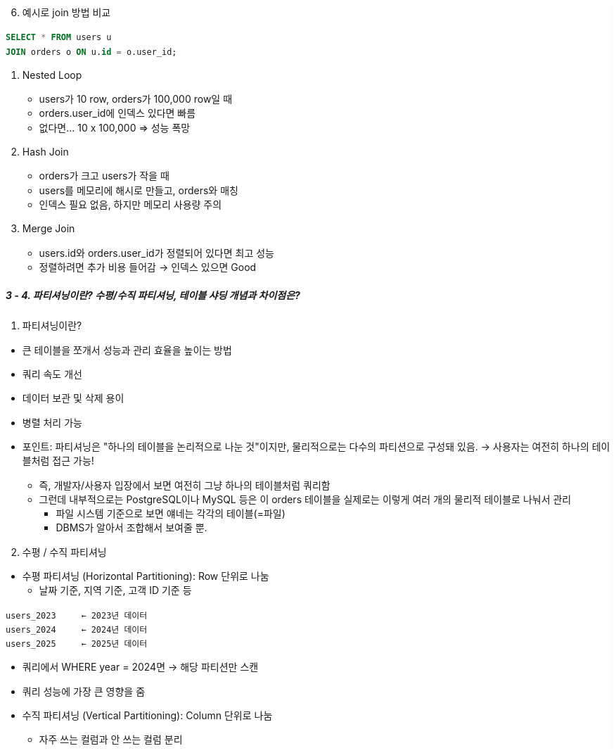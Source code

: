 
6. 예시로 join 방법 비교

```sql
SELECT * FROM users u
JOIN orders o ON u.id = o.user_id;
```

1. Nested Loop
    - users가 10 row, orders가 100,000 row일 때
    - orders.user_id에 인덱스 있다면 빠름
    - 없다면... 10 x 100,000 => 성능 폭망


2. Hash Join
    - orders가 크고 users가 작을 때
    - users를 메모리에 해시로 만들고, orders와 매칭
    - 인덱스 필요 없음, 하지만 메모리 사용량 주의

3. Merge Join
    - users.id와 orders.user_id가 정렬되어 있다면 최고 성능
    - 정렬하려면 추가 비용 들어감 → 인덱스 있으면 Good







##### 3 - 4. 파티셔닝이란? 수평/수직 파티셔닝, 테이블 샤딩 개념과 차이점은?

1. 파티셔닝이란?

- 큰 테이블을 쪼개서 성능과 관리 효율을 높이는 방법
- 쿼리 속도 개선
- 데이터 보관 및 삭제 용이
- 병렬 처리 가능

- 포인트: 파티셔닝은 "하나의 테이블을 논리적으로 나눈 것"이지만, 물리적으로는 다수의 파티션으로 구성돼 있음. → 사용자는 여전히 하나의 테이블처럼 접근 가능!
    - 즉, 개발자/사용자 입장에서 보면 여전히 그냥 하나의 테이블처럼 쿼리함
    - 그런데 내부적으로는 PostgreSQL이나 MySQL 등은 이 orders 테이블을 실제로는 이렇게 여러 개의 물리적 테이블로 나눠서 관리
        - 파일 시스템 기준으로 보면 얘네는 각각의 테이블(=파일)
        - DBMS가 알아서 조합해서 보여줄 뿐.

2. 수평 / 수직 파티셔닝

- 수평 파티셔닝 (Horizontal Partitioning): Row 단위로 나눔
    - 날짜 기준, 지역 기준, 고객 ID 기준 등

```txt
users_2023     ← 2023년 데이터
users_2024     ← 2024년 데이터
users_2025     ← 2025년 데이터
```

- 쿼리에서 WHERE year = 2024면 → 해당 파티션만 스캔

- 쿼리 성능에 가장 큰 영향을 줌


- 수직 파티셔닝 (Vertical Partitioning): Column 단위로 나눔
    - 자주 쓰는 컬럼과 안 쓰는 컬럼 분리
